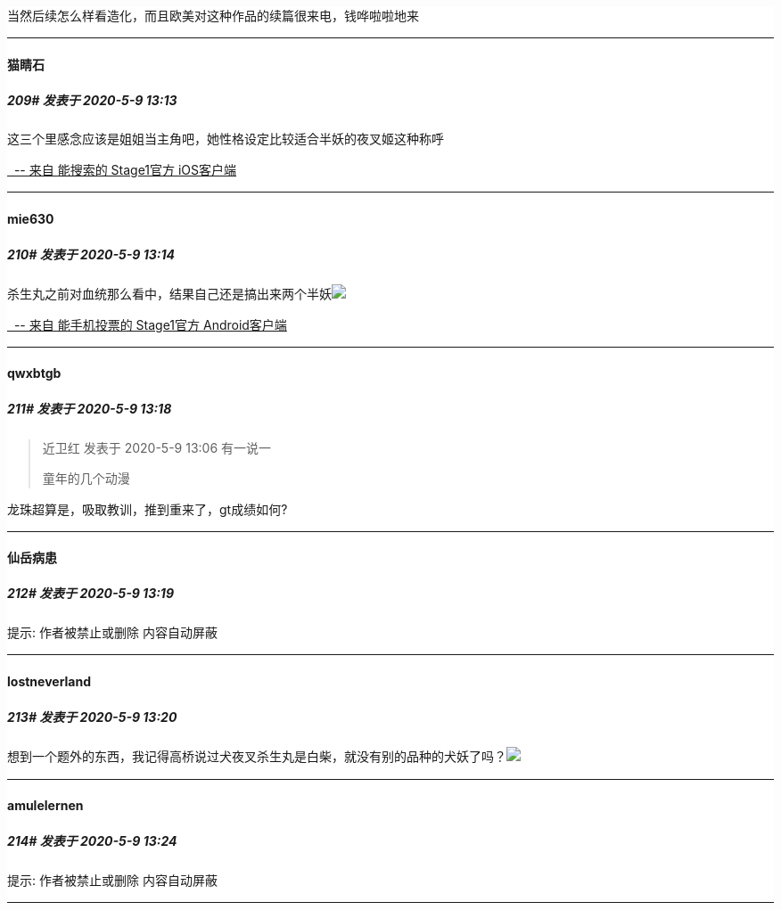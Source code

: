 当然后续怎么样看造化，而且欧美对这种作品的续篇很来电，钱哗啦啦地来

*****

####  猫睛石  
##### 209#       发表于 2020-5-9 13:13

这三个里感念应该是姐姐当主角吧，她性格设定比较适合半妖的夜叉姬这种称呼

[  -- 来自 能搜索的 Stage1官方 iOS客户端](https://itunes.apple.com/fi/app/saraba1st/id1221237470?mt=8)

*****

####  mie630  
##### 210#       发表于 2020-5-9 13:14

杀生丸之前对血统那么看中，结果自己还是搞出来两个半妖<img src="https://static.saraba1st.com/image/smiley/face2017/065.png" referrerpolicy="no-referrer">

[  -- 来自 能手机投票的 Stage1官方 Android客户端](https://www.coolapk.com/apk/140634)


*****

####  qwxbtgb  
##### 211#       发表于 2020-5-9 13:18

<blockquote>近卫红 发表于 2020-5-9 13:06
有一说一

童年的几个动漫</blockquote>
龙珠超算是，吸取教训，推到重来了，gt成绩如何?

*****

####  仙岳病患  
##### 212#       发表于 2020-5-9 13:19

提示: 作者被禁止或删除 内容自动屏蔽

*****

####  lostneverland  
##### 213#       发表于 2020-5-9 13:20

想到一个题外的东西，我记得高桥说过犬夜叉杀生丸是白柴，就没有别的品种的犬妖了吗？<img src="https://static.saraba1st.com/image/smiley/face2017/037.png" referrerpolicy="no-referrer">

*****

####  amulelernen  
##### 214#       发表于 2020-5-9 13:24

提示: 作者被禁止或删除 内容自动屏蔽

*****
